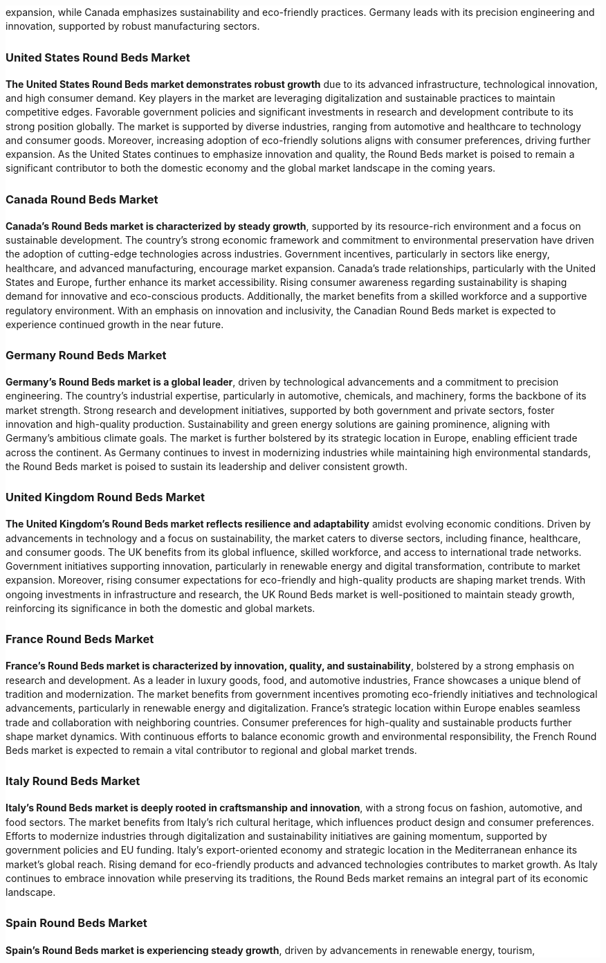 expansion, while Canada emphasizes sustainability and eco-friendly practices. Germany leads with its precision engineering and innovation, supported by robust manufacturing sectors.</span></em></p></blockquote><h3><strong>United States Round Beds Market</strong></h3><p><strong>The United States Round Beds market demonstrates robust growth</strong> due to its advanced infrastructure, technological innovation, and high consumer demand. Key players in the market are leveraging digitalization and sustainable practices to maintain competitive edges. Favorable government policies and significant investments in research and development contribute to its strong position globally. The market is supported by diverse industries, ranging from automotive and healthcare to technology and consumer goods. Moreover, increasing adoption of eco-friendly solutions aligns with consumer preferences, driving further expansion. As the United States continues to emphasize innovation and quality, the Round Beds market is poised to remain a significant contributor to both the domestic economy and the global market landscape in the coming years.</p><h3><strong>Canada Round Beds Market</strong></h3><p><strong>Canada&rsquo;s Round Beds market is characterized by steady growth</strong>, supported by its resource-rich environment and a focus on sustainable development. The country&rsquo;s strong economic framework and commitment to environmental preservation have driven the adoption of cutting-edge technologies across industries. Government incentives, particularly in sectors like energy, healthcare, and advanced manufacturing, encourage market expansion. Canada&rsquo;s trade relationships, particularly with the United States and Europe, further enhance its market accessibility. Rising consumer awareness regarding sustainability is shaping demand for innovative and eco-conscious products. Additionally, the market benefits from a skilled workforce and a supportive regulatory environment. With an emphasis on innovation and inclusivity, the Canadian Round Beds market is expected to experience continued growth in the near future.</p><h3><strong>Germany Round Beds Market</strong></h3><p><strong>Germany&rsquo;s Round Beds market is a global leader</strong>, driven by technological advancements and a commitment to precision engineering. The country&rsquo;s industrial expertise, particularly in automotive, chemicals, and machinery, forms the backbone of its market strength. Strong research and development initiatives, supported by both government and private sectors, foster innovation and high-quality production. Sustainability and green energy solutions are gaining prominence, aligning with Germany&rsquo;s ambitious climate goals. The market is further bolstered by its strategic location in Europe, enabling efficient trade across the continent. As Germany continues to invest in modernizing industries while maintaining high environmental standards, the Round Beds market is poised to sustain its leadership and deliver consistent growth.</p><h3><strong>United Kingdom Round Beds Market</strong></h3><p><strong>The United Kingdom&rsquo;s Round Beds market reflects resilience and adaptability</strong> amidst evolving economic conditions. Driven by advancements in technology and a focus on sustainability, the market caters to diverse sectors, including finance, healthcare, and consumer goods. The UK benefits from its global influence, skilled workforce, and access to international trade networks. Government initiatives supporting innovation, particularly in renewable energy and digital transformation, contribute to market expansion. Moreover, rising consumer expectations for eco-friendly and high-quality products are shaping market trends. With ongoing investments in infrastructure and research, the UK Round Beds market is well-positioned to maintain steady growth, reinforcing its significance in both the domestic and global markets.</p><h3><strong>France Round Beds Market</strong></h3><p><strong>France&rsquo;s Round Beds market is characterized by innovation, quality, and sustainability</strong>, bolstered by a strong emphasis on research and development. As a leader in luxury goods, food, and automotive industries, France showcases a unique blend of tradition and modernization. The market benefits from government incentives promoting eco-friendly initiatives and technological advancements, particularly in renewable energy and digitalization. France&rsquo;s strategic location within Europe enables seamless trade and collaboration with neighboring countries. Consumer preferences for high-quality and sustainable products further shape market dynamics. With continuous efforts to balance economic growth and environmental responsibility, the French Round Beds market is expected to remain a vital contributor to regional and global market trends.</p><h3><strong>Italy Round Beds Market</strong></h3><p><strong>Italy&rsquo;s Round Beds market is deeply rooted in craftsmanship and innovation</strong>, with a strong focus on fashion, automotive, and food sectors. The market benefits from Italy&rsquo;s rich cultural heritage, which influences product design and consumer preferences. Efforts to modernize industries through digitalization and sustainability initiatives are gaining momentum, supported by government policies and EU funding. Italy&rsquo;s export-oriented economy and strategic location in the Mediterranean enhance its market&rsquo;s global reach. Rising demand for eco-friendly products and advanced technologies contributes to market growth. As Italy continues to embrace innovation while preserving its traditions, the Round Beds market remains an integral part of its economic landscape.</p><h3><strong>Spain Round Beds Market</strong></h3><p><strong>Spain&rsquo;s Round Beds market is experiencing steady growth</strong>, driven by advancements in renewable energy, tourism,